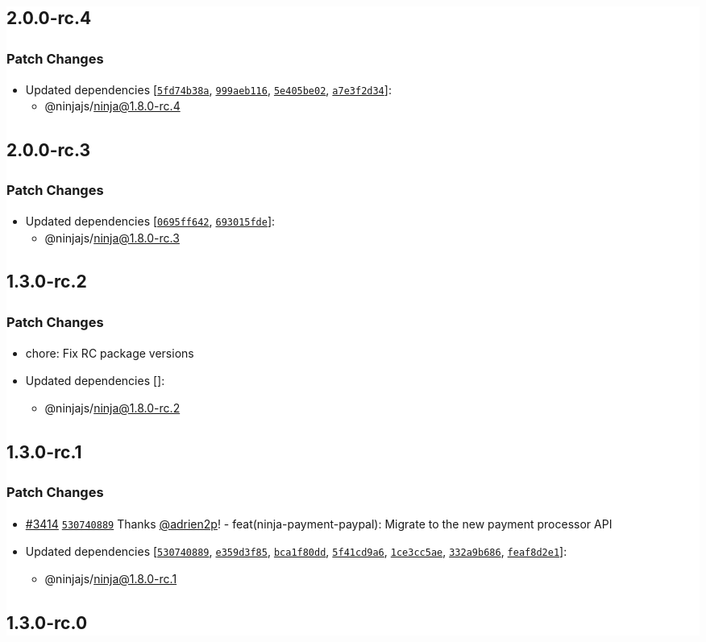 ## 2.0.0-rc.4

### Patch Changes

- Updated dependencies [[`5fd74b38a`](https://github.com/ninjajs/ninja/commit/5fd74b38ae1b4f7dced191983b78db83f7b1f71b), [`999aeb116`](https://github.com/ninjajs/ninja/commit/999aeb116c4742e5b5e0d80793af23f7727276f0), [`5e405be02`](https://github.com/ninjajs/ninja/commit/5e405be02cc94779222dc3d930e747027496d918), [`a7e3f2d34`](https://github.com/ninjajs/ninja/commit/a7e3f2d343c4059ba83022ec5c09f8101b251297)]:
  - @ninjajs/ninja@1.8.0-rc.4

## 2.0.0-rc.3

### Patch Changes

- Updated dependencies [[`0695ff642`](https://github.com/ninjajs/ninja/commit/0695ff642b5836e7c28d40118aafe7a769023d5a), [`693015fde`](https://github.com/ninjajs/ninja/commit/693015fde3218d67fb9c07eebeaea9950bf3f1f1)]:
  - @ninjajs/ninja@1.8.0-rc.3

## 1.3.0-rc.2

### Patch Changes

- chore: Fix RC package versions

- Updated dependencies []:
  - @ninjajs/ninja@1.8.0-rc.2

## 1.3.0-rc.1

### Patch Changes

- [#3414](https://github.com/ninjajs/ninja/pull/3414) [`530740889`](https://github.com/ninjajs/ninja/commit/53074088941719ac7ca435e76e3e64ba23fac200) Thanks [@adrien2p](https://github.com/adrien2p)! - feat(ninja-payment-paypal): Migrate to the new payment processor API

- Updated dependencies [[`530740889`](https://github.com/ninjajs/ninja/commit/53074088941719ac7ca435e76e3e64ba23fac200), [`e359d3f85`](https://github.com/ninjajs/ninja/commit/e359d3f85bc12fd3868fc4b563cd994366e899dd), [`bca1f80dd`](https://github.com/ninjajs/ninja/commit/bca1f80dd501d878455e1ad4f5091cf20ef900ea), [`5f41cd9a6`](https://github.com/ninjajs/ninja/commit/5f41cd9a67eb0962f999291594c0aac5e38eb916), [`1ce3cc5ae`](https://github.com/ninjajs/ninja/commit/1ce3cc5ae4e4cb16eb03be49c9287503f759fc60), [`332a9b686`](https://github.com/ninjajs/ninja/commit/332a9b686bd0d224855215213dd11b4704283f62), [`feaf8d2e1`](https://github.com/ninjajs/ninja/commit/feaf8d2e19715585d154464d003759c3a1f4f322)]:
  - @ninjajs/ninja@1.8.0-rc.1

## 1.3.0-rc.0
